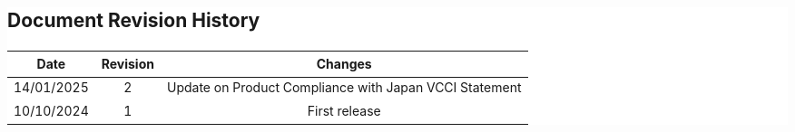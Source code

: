## Document Revision History

|  **Date**  | **Revision** |                      **Changes**                       |
|:----------:|:------------:|:------------------------------------------------------:|
| 14/01/2025 |      2       | Update on Product Compliance with Japan VCCI Statement |
| 10/10/2024 |      1       |                     First release                      |